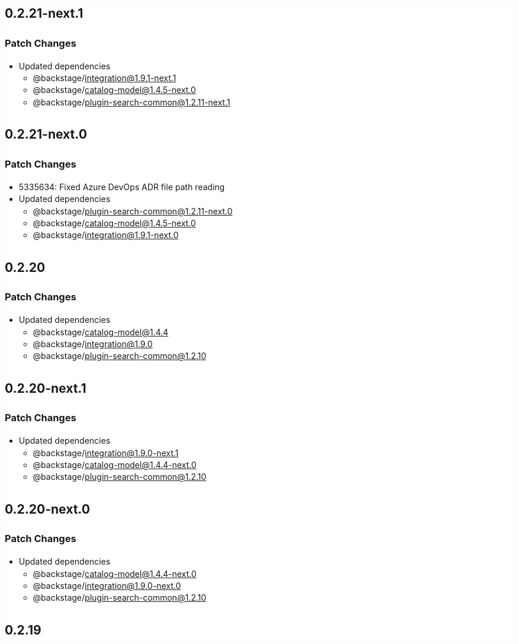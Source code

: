 ## 0.2.21-next.1

### Patch Changes

- Updated dependencies
  - @backstage/integration@1.9.1-next.1
  - @backstage/catalog-model@1.4.5-next.0
  - @backstage/plugin-search-common@1.2.11-next.1

## 0.2.21-next.0

### Patch Changes

- 5335634: Fixed Azure DevOps ADR file path reading
- Updated dependencies
  - @backstage/plugin-search-common@1.2.11-next.0
  - @backstage/catalog-model@1.4.5-next.0
  - @backstage/integration@1.9.1-next.0

## 0.2.20

### Patch Changes

- Updated dependencies
  - @backstage/catalog-model@1.4.4
  - @backstage/integration@1.9.0
  - @backstage/plugin-search-common@1.2.10

## 0.2.20-next.1

### Patch Changes

- Updated dependencies
  - @backstage/integration@1.9.0-next.1
  - @backstage/catalog-model@1.4.4-next.0
  - @backstage/plugin-search-common@1.2.10

## 0.2.20-next.0

### Patch Changes

- Updated dependencies
  - @backstage/catalog-model@1.4.4-next.0
  - @backstage/integration@1.9.0-next.0
  - @backstage/plugin-search-common@1.2.10

## 0.2.19
